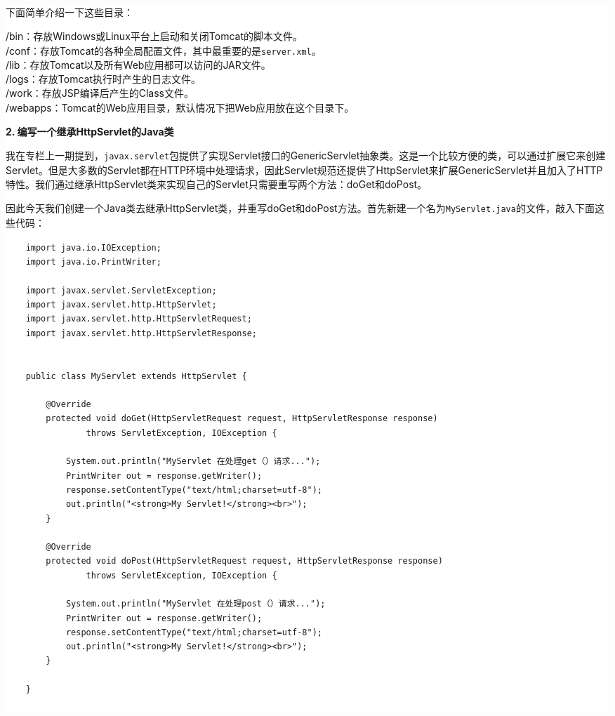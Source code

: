 下面简单介绍一下这些目录：

/bin：存放Windows或Linux平台上启动和关闭Tomcat的脚本文件。  
/conf：存放Tomcat的各种全局配置文件，其中最重要的是`server.xml`。  
/lib：存放Tomcat以及所有Web应用都可以访问的JAR文件。  
/logs：存放Tomcat执行时产生的日志文件。  
/work：存放JSP编译后产生的Class文件。  
/webapps：Tomcat的Web应用目录，默认情况下把Web应用放在这个目录下。

**2\. 编写一个继承HttpServlet的Java类**

我在专栏上一期提到，`javax.servlet`包提供了实现Servlet接口的GenericServlet抽象类。这是一个比较方便的类，可以通过扩展它来创建Servlet。但是大多数的Servlet都在HTTP环境中处理请求，因此Servlet规范还提供了HttpServlet来扩展GenericServlet并且加入了HTTP特性。我们通过继承HttpServlet类来实现自己的Servlet只需要重写两个方法：doGet和doPost。

因此今天我们创建一个Java类去继承HttpServlet类，并重写doGet和doPost方法。首先新建一个名为`MyServlet.java`的文件，敲入下面这些代码：

```
    import java.io.IOException;
    import java.io.PrintWriter;
    
    import javax.servlet.ServletException;
    import javax.servlet.http.HttpServlet;
    import javax.servlet.http.HttpServletRequest;
    import javax.servlet.http.HttpServletResponse;
    
    
    public class MyServlet extends HttpServlet {
    
        @Override
        protected void doGet(HttpServletRequest request, HttpServletResponse response)
                throws ServletException, IOException {
    
            System.out.println("MyServlet 在处理get（）请求...");
            PrintWriter out = response.getWriter();
            response.setContentType("text/html;charset=utf-8");
            out.println("<strong>My Servlet!</strong><br>");
        }
    
        @Override
        protected void doPost(HttpServletRequest request, HttpServletResponse response)
                throws ServletException, IOException {
    
            System.out.println("MyServlet 在处理post（）请求...");
            PrintWriter out = response.getWriter();
            response.setContentType("text/html;charset=utf-8");
            out.println("<strong>My Servlet!</strong><br>");
        }
    
    }
    

```
